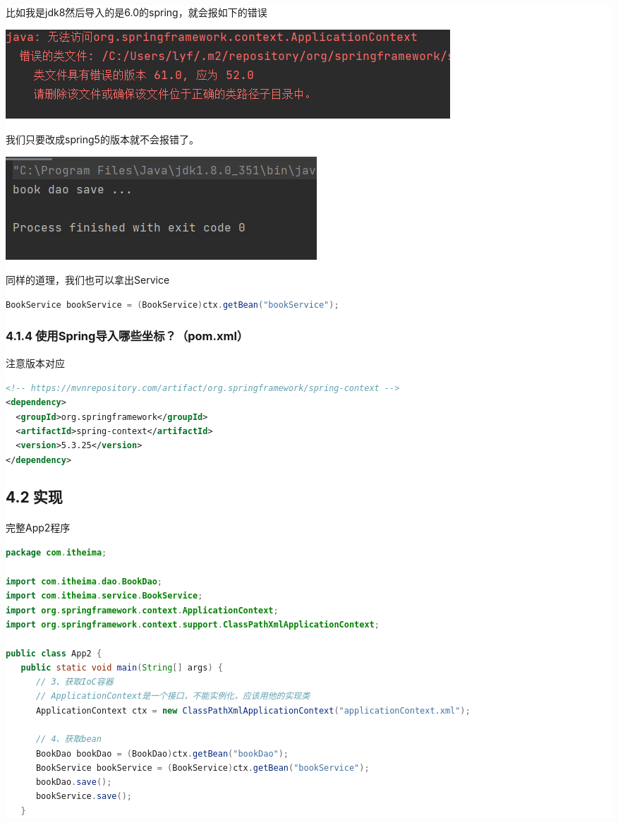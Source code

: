 比如我是jdk8然后导入的是6.0的spring，就会报如下的错误

![image-20230113224448011](pictures/image-20230113224448011.png)

我们只要改成spring5的版本就不会报错了。

![image-20230113224548796](pictures/image-20230113224548796.png)

同样的道理，我们也可以拿出Service

```java
BookService bookService = (BookService)ctx.getBean("bookService");
```



### 4.1.4 使用Spring导入哪些坐标？（pom.xml）

注意版本对应

```xml
<!-- https://mvnrepository.com/artifact/org.springframework/spring-context -->
<dependency>
  <groupId>org.springframework</groupId>
  <artifactId>spring-context</artifactId>
  <version>5.3.25</version>
</dependency>
```

## 4.2 实现

完整App2程序

```java
package com.itheima;

import com.itheima.dao.BookDao;
import com.itheima.service.BookService;
import org.springframework.context.ApplicationContext;
import org.springframework.context.support.ClassPathXmlApplicationContext;

public class App2 {
   public static void main(String[] args) {
      // 3、获取IoC容器
      // ApplicationContext是一个接口，不能实例化，应该用他的实现类
      ApplicationContext ctx = new ClassPathXmlApplicationContext("applicationContext.xml");

      // 4、获取bean
      BookDao bookDao = (BookDao)ctx.getBean("bookDao");
      BookService bookService = (BookService)ctx.getBean("bookService");
      bookDao.save();
      bookService.save();
   }
```